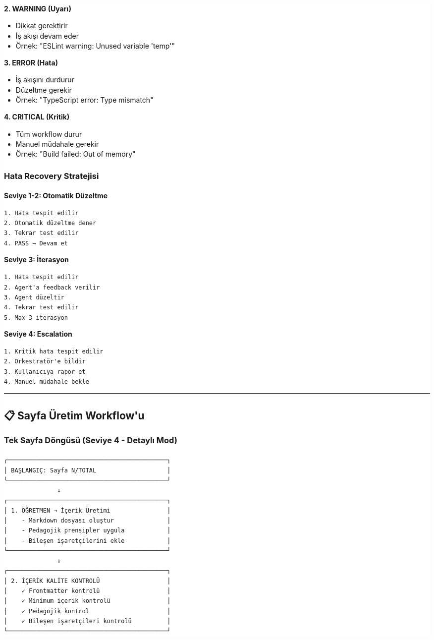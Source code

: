**2. WARNING (Uyarı)**
- Dikkat gerektirir
- İş akışı devam eder
- Örnek: "ESLint warning: Unused variable 'temp'"

**3. ERROR (Hata)**
- İş akışını durdurur
- Düzeltme gerekir
- Örnek: "TypeScript error: Type mismatch"

**4. CRITICAL (Kritik)**
- Tüm workflow durur
- Manuel müdahale gerekir
- Örnek: "Build failed: Out of memory"

### Hata Recovery Stratejisi

**Seviye 1-2: Otomatik Düzeltme**
```
1. Hata tespit edilir
2. Otomatik düzeltme dener
3. Tekrar test edilir
4. PASS → Devam et
```

**Seviye 3: İterasyon**
```
1. Hata tespit edilir
2. Agent'a feedback verilir
3. Agent düzeltir
4. Tekrar test edilir
5. Max 3 iterasyon
```

**Seviye 4: Escalation**
```
1. Kritik hata tespit edilir
2. Orkestratör'e bildir
3. Kullanıcıya rapor et
4. Manuel müdahale bekle
```

---

## 📋 Sayfa Üretim Workflow'u

### Tek Sayfa Döngüsü (Seviye 4 - Detaylı Mod)

```
┌─────────────────────────────────────────────┐
│ BAŞLANGIÇ: Sayfa N/TOTAL                    │
└─────────────────────────────────────────────┘
               ↓
┌─────────────────────────────────────────────┐
│ 1. ÖĞRETMEN → İçerik Üretimi                │
│    - Markdown dosyası oluştur               │
│    - Pedagojik prensipler uygula            │
│    - Bileşen işaretçilerini ekle            │
└─────────────────────────────────────────────┘
               ↓
┌─────────────────────────────────────────────┐
│ 2. İÇERİK KALİTE KONTROLÜ                   │
│    ✓ Frontmatter kontrolü                   │
│    ✓ Minimum içerik kontrolü                │
│    ✓ Pedagojik kontrol                      │
│    ✓ Bileşen işaretçileri kontrolü          │
└─────────────────────────────────────────────┘
```